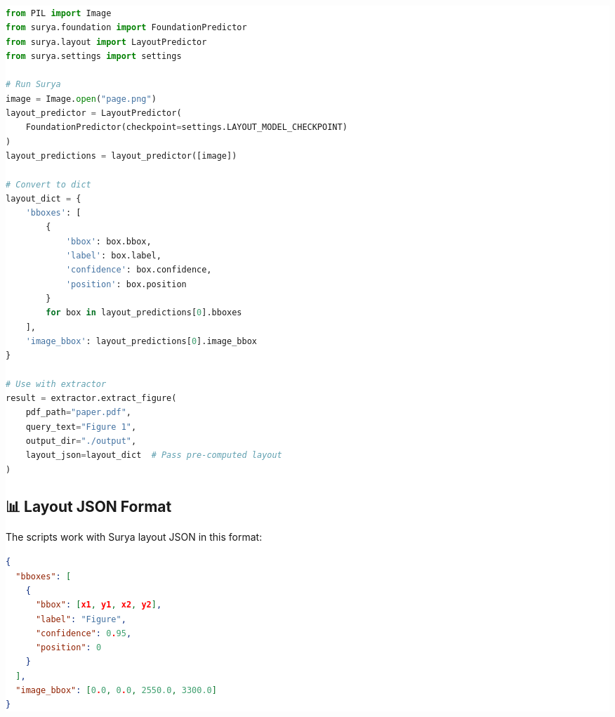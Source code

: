 ```python
from PIL import Image
from surya.foundation import FoundationPredictor
from surya.layout import LayoutPredictor
from surya.settings import settings

# Run Surya
image = Image.open("page.png")
layout_predictor = LayoutPredictor(
    FoundationPredictor(checkpoint=settings.LAYOUT_MODEL_CHECKPOINT)
)
layout_predictions = layout_predictor([image])

# Convert to dict
layout_dict = {
    'bboxes': [
        {
            'bbox': box.bbox,
            'label': box.label,
            'confidence': box.confidence,
            'position': box.position
        }
        for box in layout_predictions[0].bboxes
    ],
    'image_bbox': layout_predictions[0].image_bbox
}

# Use with extractor
result = extractor.extract_figure(
    pdf_path="paper.pdf",
    query_text="Figure 1",
    output_dir="./output",
    layout_json=layout_dict  # Pass pre-computed layout
)
```

## 📊 Layout JSON Format

The scripts work with Surya layout JSON in this format:

```json
{
  "bboxes": [
    {
      "bbox": [x1, y1, x2, y2],
      "label": "Figure",
      "confidence": 0.95,
      "position": 0
    }
  ],
  "image_bbox": [0.0, 0.0, 2550.0, 3300.0]
}
```
